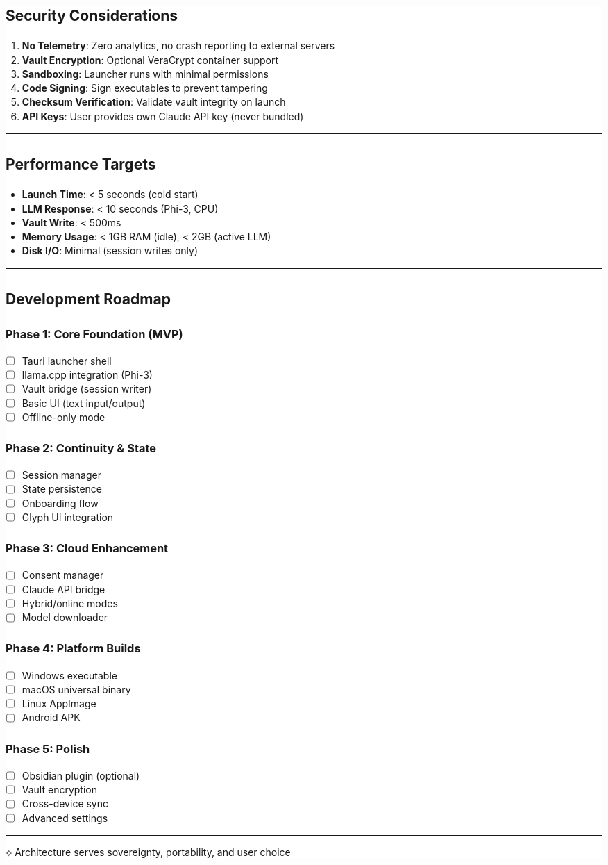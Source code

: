 
## Security Considerations

1. **No Telemetry**: Zero analytics, no crash reporting to external servers
2. **Vault Encryption**: Optional VeraCrypt container support
3. **Sandboxing**: Launcher runs with minimal permissions
4. **Code Signing**: Sign executables to prevent tampering
5. **Checksum Verification**: Validate vault integrity on launch
6. **API Keys**: User provides own Claude API key (never bundled)

---

## Performance Targets

- **Launch Time**: < 5 seconds (cold start)
- **LLM Response**: < 10 seconds (Phi-3, CPU)
- **Vault Write**: < 500ms
- **Memory Usage**: < 1GB RAM (idle), < 2GB (active LLM)
- **Disk I/O**: Minimal (session writes only)

---

## Development Roadmap

### Phase 1: Core Foundation (MVP)
- [ ] Tauri launcher shell
- [ ] llama.cpp integration (Phi-3)
- [ ] Vault bridge (session writer)
- [ ] Basic UI (text input/output)
- [ ] Offline-only mode

### Phase 2: Continuity & State
- [ ] Session manager
- [ ] State persistence
- [ ] Onboarding flow
- [ ] Glyph UI integration

### Phase 3: Cloud Enhancement
- [ ] Consent manager
- [ ] Claude API bridge
- [ ] Hybrid/online modes
- [ ] Model downloader

### Phase 4: Platform Builds
- [ ] Windows executable
- [ ] macOS universal binary
- [ ] Linux AppImage
- [ ] Android APK

### Phase 5: Polish
- [ ] Obsidian plugin (optional)
- [ ] Vault encryption
- [ ] Cross-device sync
- [ ] Advanced settings

---

⟡ Architecture serves sovereignty, portability, and user choice
